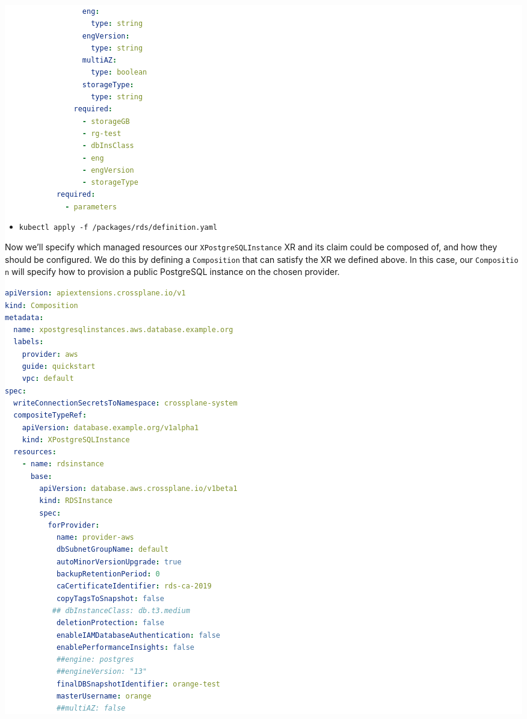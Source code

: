 ```yaml
                  eng: 
                    type: string
                  engVersion: 
                    type: string
                  multiAZ: 
                    type: boolean
                  storageType: 
                    type: string
                required:
                  - storageGB
                  - rg-test
                  - dbInsClass
                  - eng
                  - engVersion
                  - storageType
            required:
              - parameters


```


- `kubectl apply -f /packages/rds/definition.yaml`

Now we’ll specify which managed resources our `XPostgreSQLInstance` XR and its claim could be composed of, and how they should be configured. We do this by defining a `Composition` that can satisfy the XR we defined above. In this case, our `Composition` will specify how to provision a public PostgreSQL instance on the chosen provider.

```yaml
apiVersion: apiextensions.crossplane.io/v1
kind: Composition
metadata:
  name: xpostgresqlinstances.aws.database.example.org
  labels:
    provider: aws
    guide: quickstart
    vpc: default
spec:
  writeConnectionSecretsToNamespace: crossplane-system
  compositeTypeRef:
    apiVersion: database.example.org/v1alpha1
    kind: XPostgreSQLInstance
  resources:
    - name: rdsinstance
      base:
        apiVersion: database.aws.crossplane.io/v1beta1
        kind: RDSInstance
        spec:
          forProvider:
            name: provider-aws
            dbSubnetGroupName: default
            autoMinorVersionUpgrade: true
            backupRetentionPeriod: 0
            caCertificateIdentifier: rds-ca-2019
            copyTagsToSnapshot: false
           ## dbInstanceClass: db.t3.medium
            deletionProtection: false
            enableIAMDatabaseAuthentication: false
            enablePerformanceInsights: false
            ##engine: postgres
            ##engineVersion: "13"
            finalDBSnapshotIdentifier: orange-test
            masterUsername: orange
            ##multiAZ: false
```